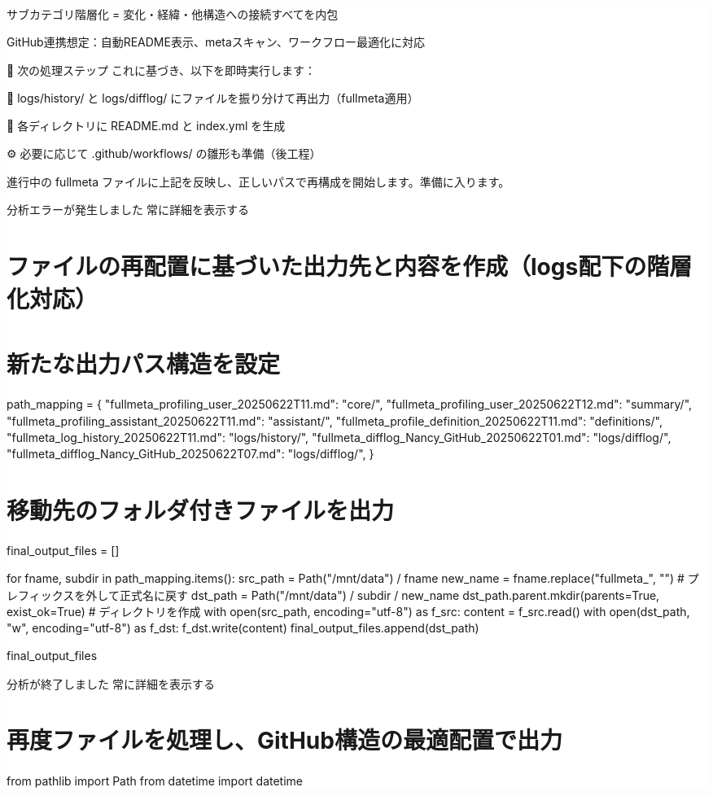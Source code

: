 サブカテゴリ階層化 = 変化・経緯・他構造への接続すべてを内包

GitHub連携想定：自動README表示、metaスキャン、ワークフロー最適化に対応

🎯 次の処理ステップ
これに基づき、以下を即時実行します：

📂 logs/history/ と logs/difflog/ にファイルを振り分けて再出力（fullmeta適用）

📘 各ディレクトリに README.md と index.yml を生成

⚙️ 必要に応じて .github/workflows/ の雛形も準備（後工程）

進行中の fullmeta ファイルに上記を反映し、正しいパスで再構成を開始します。準備に入ります。


分析エラーが発生しました
常に詳細を表示する

# ファイルの再配置に基づいた出力先と内容を作成（logs配下の階層化対応）

# 新たな出力パス構造を設定
path_mapping = {
    "fullmeta_profiling_user_20250622T11.md": "core/",
    "fullmeta_profiling_user_20250622T12.md": "summary/",
    "fullmeta_profiling_assistant_20250622T11.md": "assistant/",
    "fullmeta_profile_definition_20250622T11.md": "definitions/",
    "fullmeta_log_history_20250622T11.md": "logs/history/",
    "fullmeta_difflog_Nancy_GitHub_20250622T01.md": "logs/difflog/",
    "fullmeta_difflog_Nancy_GitHub_20250622T07.md": "logs/difflog/",
}

# 移動先のフォルダ付きファイルを出力
final_output_files = []

for fname, subdir in path_mapping.items():
    src_path = Path("/mnt/data") / fname
    new_name = fname.replace("fullmeta_", "")  # プレフィックスを外して正式名に戻す
    dst_path = Path("/mnt/data") / subdir / new_name
    dst_path.parent.mkdir(parents=True, exist_ok=True)  # ディレクトリを作成
    with open(src_path, encoding="utf-8") as f_src:
        content = f_src.read()
    with open(dst_path, "w", encoding="utf-8") as f_dst:
        f_dst.write(content)
    final_output_files.append(dst_path)

final_output_files

分析が終了しました
常に詳細を表示する

# 再度ファイルを処理し、GitHub構造の最適配置で出力
from pathlib import Path
from datetime import datetime
